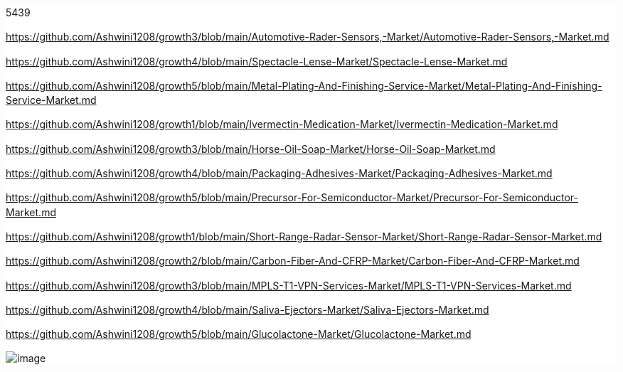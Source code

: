 5439</p><p><a href="https://github.com/Ashwini1208/growth3/blob/main/Automotive-Rader-Sensors,-Market/Automotive-Rader-Sensors,-Market.md">https://github.com/Ashwini1208/growth3/blob/main/Automotive-Rader-Sensors,-Market/Automotive-Rader-Sensors,-Market.md</a></p><p><a href="https://github.com/Ashwini1208/growth4/blob/main/Spectacle-Lense-Market/Spectacle-Lense-Market.md">https://github.com/Ashwini1208/growth4/blob/main/Spectacle-Lense-Market/Spectacle-Lense-Market.md</a></p><p><a href="https://github.com/Ashwini1208/growth5/blob/main/Metal-Plating-And-Finishing-Service-Market/Metal-Plating-And-Finishing-Service-Market.md">https://github.com/Ashwini1208/growth5/blob/main/Metal-Plating-And-Finishing-Service-Market/Metal-Plating-And-Finishing-Service-Market.md</a></p><p><a href="https://github.com/Ashwini1208/growth1/blob/main/Ivermectin-Medication-Market/Ivermectin-Medication-Market.md">https://github.com/Ashwini1208/growth1/blob/main/Ivermectin-Medication-Market/Ivermectin-Medication-Market.md</a></p><p><a href="https://github.com/Ashwini1208/growth3/blob/main/Horse-Oil-Soap-Market/Horse-Oil-Soap-Market.md">https://github.com/Ashwini1208/growth3/blob/main/Horse-Oil-Soap-Market/Horse-Oil-Soap-Market.md</a></p><p><a href="https://github.com/Ashwini1208/growth4/blob/main/Packaging-Adhesives-Market/Packaging-Adhesives-Market.md">https://github.com/Ashwini1208/growth4/blob/main/Packaging-Adhesives-Market/Packaging-Adhesives-Market.md</a></p><p><a href="https://github.com/Ashwini1208/growth5/blob/main/Precursor-For-Semiconductor-Market/Precursor-For-Semiconductor-Market.md">https://github.com/Ashwini1208/growth5/blob/main/Precursor-For-Semiconductor-Market/Precursor-For-Semiconductor-Market.md</a></p><p><a href="https://github.com/Ashwini1208/growth1/blob/main/Short-Range-Radar-Sensor-Market/Short-Range-Radar-Sensor-Market.md">https://github.com/Ashwini1208/growth1/blob/main/Short-Range-Radar-Sensor-Market/Short-Range-Radar-Sensor-Market.md</a></p><p><a href="https://github.com/Ashwini1208/growth2/blob/main/Carbon-Fiber-And-CFRP-Market/Carbon-Fiber-And-CFRP-Market.md">https://github.com/Ashwini1208/growth2/blob/main/Carbon-Fiber-And-CFRP-Market/Carbon-Fiber-And-CFRP-Market.md</a></p><p><a href="https://github.com/Ashwini1208/growth3/blob/main/MPLS-T1-VPN-Services-Market/MPLS-T1-VPN-Services-Market.md">https://github.com/Ashwini1208/growth3/blob/main/MPLS-T1-VPN-Services-Market/MPLS-T1-VPN-Services-Market.md</a></p><p><a href="https://github.com/Ashwini1208/growth4/blob/main/Saliva-Ejectors-Market/Saliva-Ejectors-Market.md">https://github.com/Ashwini1208/growth4/blob/main/Saliva-Ejectors-Market/Saliva-Ejectors-Market.md</a></p><p><a href="https://github.com/Ashwini1208/growth5/blob/main/Glucolactone-Market/Glucolactone-Market.md">https://github.com/Ashwini1208/growth5/blob/main/Glucolactone-Market/Glucolactone-Market.md</a></p>
![image](https://github.com/user-attachments/assets/0f0c405e-8a06-42a2-afb9-bb96473d4ade)
